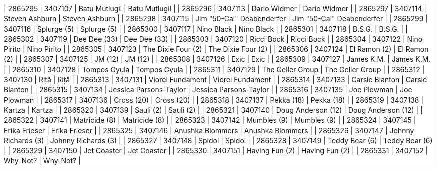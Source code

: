 | 2865295 | 3407107 | Batu Mutlugil | Batu Mutlugil |
| 2865296 | 3407113 | Dario Widmer | Dario Widmer |
| 2865297 | 3407114 | Steven Ashburn | Steven Ashburn |
| 2865298 | 3407115 | Jim "50-Cal" Deabenderfer | Jim "50-Cal" Deabenderfer |
| 2865299 | 3407116 | Splurge (5) | Splurge (5) |
| 2865300 | 3407117 | Nino Black | Nino Black |
| 2865301 | 3407118 | B.S.G. | B.S.G. |
| 2865302 | 3407119 | Dee Dee (33) | Dee Dee (33) |
| 2865303 | 3407120 | Ricci Bock | Ricci Bock |
| 2865304 | 3407122 | Nino Pirito | Nino Pirito |
| 2865305 | 3407123 | The Dixie Four (2) | The Dixie Four (2) |
| 2865306 | 3407124 | El Ramon (2) | El Ramon (2) |
| 2865307 | 3407125 | JM (12) | JM (12) |
| 2865308 | 3407126 | Exic | Exic |
| 2865309 | 3407127 | James K.M. | James K.M. |
| 2865310 | 3407128 | Tompos Gyula | Tompos Gyula |
| 2865311 | 3407129 | The Geller Group | The Geller Group |
| 2865312 | 3407130 | Riță | Riță |
| 2865313 | 3407131 | Viorel Fundament | Viorel Fundament |
| 2865314 | 3407133 | Carsie Blanton | Carsie Blanton |
| 2865315 | 3407134 | Jessica Parsons-Taylor | Jessica Parsons-Taylor |
| 2865316 | 3407135 | Joe Plowman | Joe Plowman |
| 2865317 | 3407136 | Cross (20) | Cross (20) |
| 2865318 | 3407137 | Pekka (18) | Pekka (18) |
| 2865319 | 3407138 | Kartza | Kartza |
| 2865320 | 3407139 | Sauli (2) | Sauli (2) |
| 2865321 | 3407140 | Doug Anderson (12) | Doug Anderson (12) |
| 2865322 | 3407141 | Matricide (8) | Matricide (8) |
| 2865323 | 3407142 | Mumbles (9) | Mumbles (9) |
| 2865324 | 3407145 | Erika Frieser | Erika Frieser |
| 2865325 | 3407146 | Anushka Blommers | Anushka Blommers |
| 2865326 | 3407147 | Johnny Richards (3) | Johnny Richards (3) |
| 2865327 | 3407148 | Spidol | Spidol |
| 2865328 | 3407149 | Teddy Bear (6) | Teddy Bear (6) |
| 2865329 | 3407150 | Jet Coaster | Jet Coaster |
| 2865330 | 3407151 | Having Fun (2) | Having Fun (2) |
| 2865331 | 3407152 | Why-Not? | Why-Not? |